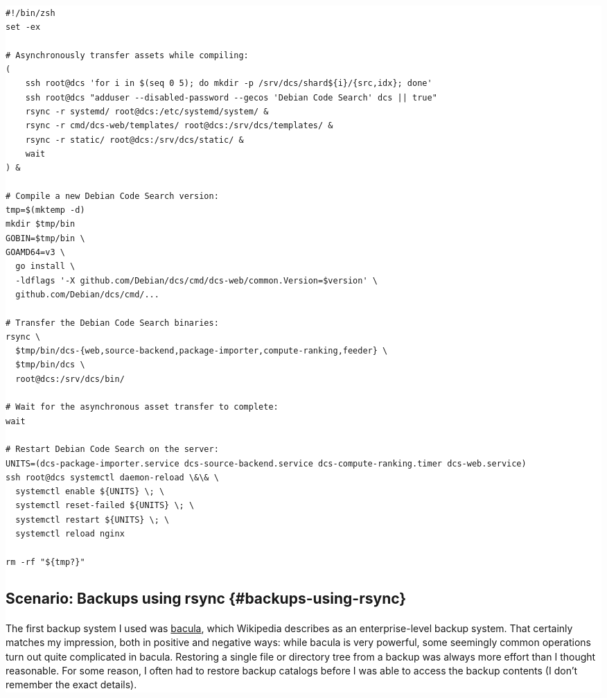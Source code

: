 ```shell
#!/bin/zsh
set -ex

# Asynchronously transfer assets while compiling:
(
    ssh root@dcs 'for i in $(seq 0 5); do mkdir -p /srv/dcs/shard${i}/{src,idx}; done'
    ssh root@dcs "adduser --disabled-password --gecos 'Debian Code Search' dcs || true"
    rsync -r systemd/ root@dcs:/etc/systemd/system/ &
    rsync -r cmd/dcs-web/templates/ root@dcs:/srv/dcs/templates/ &
    rsync -r static/ root@dcs:/srv/dcs/static/ &
    wait
) &

# Compile a new Debian Code Search version:
tmp=$(mktemp -d)
mkdir $tmp/bin
GOBIN=$tmp/bin \
GOAMD64=v3 \
  go install \
  -ldflags '-X github.com/Debian/dcs/cmd/dcs-web/common.Version=$version' \
  github.com/Debian/dcs/cmd/...

# Transfer the Debian Code Search binaries:
rsync \
  $tmp/bin/dcs-{web,source-backend,package-importer,compute-ranking,feeder} \
  $tmp/bin/dcs \
  root@dcs:/srv/dcs/bin/

# Wait for the asynchronous asset transfer to complete:
wait

# Restart Debian Code Search on the server:
UNITS=(dcs-package-importer.service dcs-source-backend.service dcs-compute-ranking.timer dcs-web.service)
ssh root@dcs systemctl daemon-reload \&\& \
  systemctl enable ${UNITS} \; \
  systemctl reset-failed ${UNITS} \; \
  systemctl restart ${UNITS} \; \
  systemctl reload nginx

rm -rf "${tmp?}"
```

## Scenario: Backups using rsync {#backups-using-rsync}

The first backup system I used was
[bacula](https://en.wikipedia.org/wiki/Bacula), which Wikipedia describes as an
enterprise-level backup system. That certainly matches my impression, both in
positive and negative ways: while bacula is very powerful, some seemingly common
operations turn out quite complicated in bacula. Restoring a single file or
directory tree from a backup was always more effort than I thought
reasonable. For some reason, I often had to restore backup catalogs before I was
able to access the backup contents (I don’t remember the exact details).
